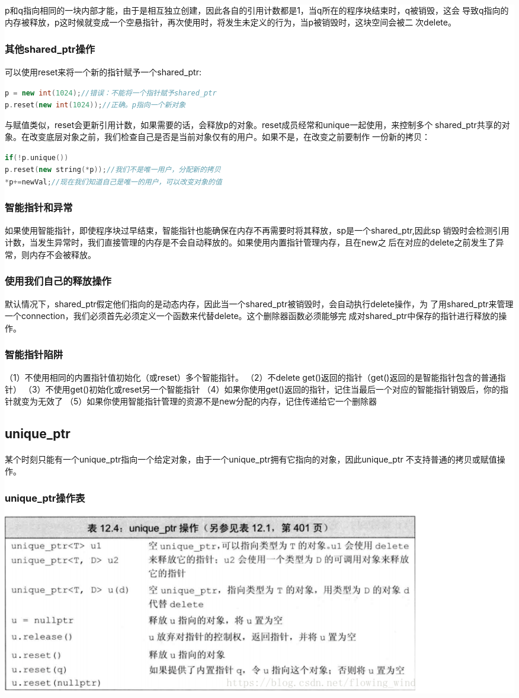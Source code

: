 p和q指向相同的一块内部才能，由于是相互独立创建，因此各自的引用计数都是1，当q所在的程序块结束时，q被销毁，这会
导致q指向的内存被释放，p这时候就变成一个空悬指针，再次使用时，将发生未定义的行为，当p被销毁时，这块空间会被二
次delete。

### 其他shared_ptr操作
可以使用reset来将一个新的指针赋予一个shared_ptr:
```c++
p = new int(1024);//错误：不能将一个指针赋予shared_ptr
p.reset(new int(1024));//正确。p指向一个新对象
```
与赋值类似，reset会更新引用计数，如果需要的话，会释放p的对象。reset成员经常和unique一起使用，来控制多个
shared_ptr共享的对象。在改变底层对象之前，我们检查自己是否是当前对象仅有的用户。如果不是，在改变之前要制作
一份新的拷贝：

```c++
if(!p.unique())
p.reset(new string(*p));//我们不是唯一用户，分配新的拷贝
*p+=newVal;//现在我们知道自己是唯一的用户，可以改变对象的值
```

### 智能指针和异常
如果使用智能指针，即使程序块过早结束，智能指针也能确保在内存不再需要时将其释放，sp是一个shared_ptr,因此sp
销毁时会检测引用计数，当发生异常时，我们直接管理的内存是不会自动释放的。如果使用内置指针管理内存，且在new之
后在对应的delete之前发生了异常，则内存不会被释放。

### 使用我们自己的释放操作
默认情况下，shared_ptr假定他们指向的是动态内存，因此当一个shared_ptr被销毁时，会自动执行delete操作，为
了用shared_ptr来管理一个connection，我们必须首先必须定义一个函数来代替delete。这个删除器函数必须能够完
成对shared_ptr中保存的指针进行释放的操作。

### 智能指针陷阱
（1）不使用相同的内置指针值初始化（或reset）多个智能指针。
（2）不delete get()返回的指针（get()返回的是智能指针包含的普通指针）
（3）不使用get()初始化或reset另一个智能指针
（4）如果你使用get()返回的指针，记住当最后一个对应的智能指针销毁后，你的指针就变为无效了
（5）如果你使用智能指针管理的资源不是new分配的内存，记住传递给它一个删除器

## unique_ptr
某个时刻只能有一个unique_ptr指向一个给定对象，由于一个unique_ptr拥有它指向的对象，因此unique_ptr
不支持普通的拷贝或赋值操作。

### unique_ptr操作表
![img_4.png](img_4.png)
